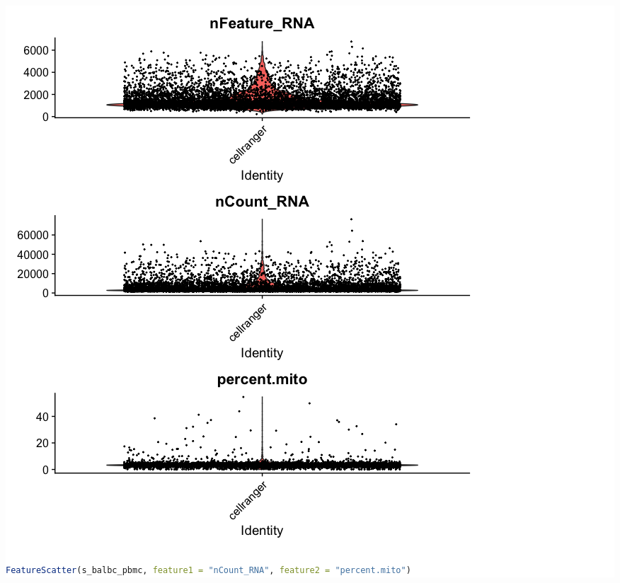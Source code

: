 ![](VDJ_Analysis_files/figure-html/unnamed-chunk-8-1.png)



```r
FeatureScatter(s_balbc_pbmc, feature1 = "nCount_RNA", feature2 = "percent.mito")
```
